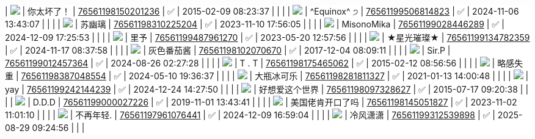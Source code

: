 | ![](https://avatars.steamstatic.com/6bd459befe39bcbdd26c9985f31e5a7fc98386e6.jpg) | 你太坏了！        | [76561198150201236](https://steamcommunity.com/profiles/76561198150201236/) | ✅           | 2015-02-09 08:23:37 |                     |          |
| ![](https://avatars.steamstatic.com/7bd12e714408e1a5cf1141021af38298750532a3.jpg) | ^Equinox^ ੭  | [76561199506814823](https://steamcommunity.com/profiles/76561199506814823/) | ✅           | 2024-11-06 13:43:07 |                     |          |
| ![](https://avatars.steamstatic.com/e70b97defebfa629b89a4534ae1d4dd1d9210183.jpg) | 苏幽璃          | [76561198310225204](https://steamcommunity.com/profiles/76561198310225204/) | ✅           | 2023-11-10 17:56:05 |                     |          |
| ![](https://avatars.steamstatic.com/5fd1cfcf486f0b8f70efbc7055e5b9e620d2a0c8.jpg) | MisonoMika   | [76561199028446289](https://steamcommunity.com/profiles/76561199028446289/) | ✅           | 2024-12-09 17:25:53 |                     |          |
| ![](https://avatars.steamstatic.com/a6c296dc0fcf15bf0907bde18a5e7f391020bb83.jpg) | 里予           | [76561199487961270](https://steamcommunity.com/profiles/76561199487961270/) | ✅           | 2023-05-20 12:57:56 |                     |          |
| ![](https://avatars.steamstatic.com/2557b47fdcbd32d657192a3000d30ab6d3eaf643.jpg) | ★星光璀璨★       | [76561199134782359](https://steamcommunity.com/profiles/76561199134782359/) | ✅           | 2024-11-17 08:37:58 |                     |          |
| ![](https://avatars.steamstatic.com/1c0b5c37a442a2d39f32902ec42f2e26ba6a142e.jpg) | 灰色番茄酱        | [76561198102070670](https://steamcommunity.com/profiles/76561198102070670/) | ✅           | 2017-12-04 08:09:11 |                     |          |
| ![](https://avatars.steamstatic.com/177d307d5453b62abfa68ad1e3dfa4a0160ddd60.jpg) | Sir.P        | [76561199012457364](https://steamcommunity.com/profiles/76561199012457364/) | ✅           | 2024-08-26 02:27:28 |                     |          |
| ![](https://avatars.steamstatic.com/56c0e8550eef405c530541343bed80fb5446f383.jpg) | T . T        | [76561198175465062](https://steamcommunity.com/profiles/76561198175465062/) | ✅           | 2015-02-12 08:56:56 |                     |          |
| ![](https://avatars.steamstatic.com/f201fcc467d8f480a670a06d85e1116d4b3ff4c2.jpg) | 略感失重         | [76561198387048554](https://steamcommunity.com/profiles/76561198387048554/) | ✅           | 2024-05-10 19:36:37 |                     |          |
| ![](https://avatars.steamstatic.com/dd61bced2b177f7eb2fa48f088e35ee428b5a9c3.jpg) | 大瓶冰可乐        | [76561198281811327](https://steamcommunity.com/profiles/76561198281811327/) | ✅           | 2021-01-13 14:00:48 |                     |          |
| ![](https://avatars.steamstatic.com/90b669e97436ef5694d7bba697b8d2fe93848fda.jpg) | yay          | [76561199242144239](https://steamcommunity.com/profiles/76561199242144239/) | ✅           | 2024-12-24 14:27:50 |                     |          |
| ![](https://avatars.steamstatic.com/b5e57b76c2f6392266d3861c0aad1df8f28c25c6.jpg) | 好想爱这个世界      | [76561198097328627](https://steamcommunity.com/profiles/76561198097328627/) | ✅           | 2015-07-17 09:20:38 |                     |          |
| ![](https://avatars.steamstatic.com/752eb38c3b0bc6f74708ec2c3d44d00bda41edde.jpg) | D.D.D        | [76561199000027226](https://steamcommunity.com/profiles/76561199000027226/) | ✅           | 2019-11-01 13:43:41 |                     |          |
| ![](https://avatars.steamstatic.com/9dc9b351c9ac7c7a6241dbfb0c4dade1d91e4e20.jpg) | 美国佬肯开口了吗     | [76561198145051827](https://steamcommunity.com/profiles/76561198145051827/) | ✅           | 2023-11-02 11:01:10 |                     |          |
| ![](https://avatars.steamstatic.com/f0a3bca3d7b23ec20895ba7d35f703183fd4e6fc.jpg) | 不再年轻.        | [76561197961076441](https://steamcommunity.com/profiles/76561197961076441/) | ✅           | 2024-12-09 16:59:04 |                     |          |
| ![](https://avatars.steamstatic.com/a7d73a1c1e0d022f3f9bebb658f336a0048bed2c.jpg) | 冷风潇潇         | [76561199312539898](https://steamcommunity.com/profiles/76561199312539898/) | ✅           | 2025-08-29 09:24:56 |                     |          |